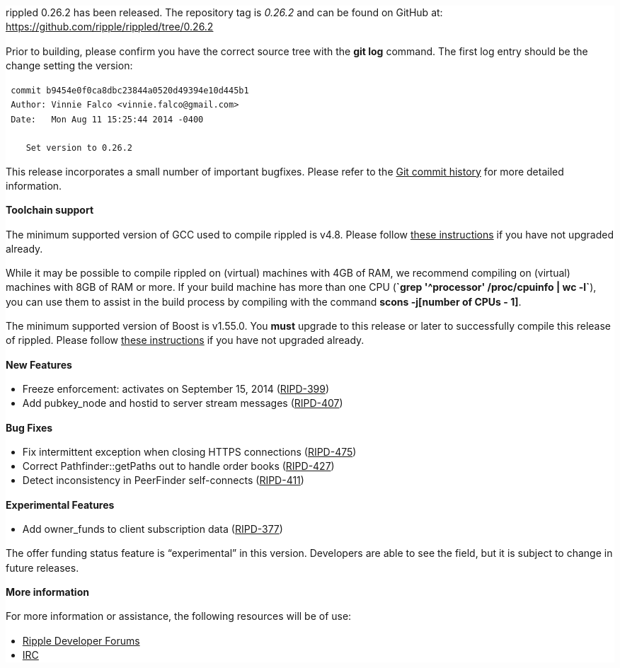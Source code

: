 rippled 0.26.2 has been released. The repository tag is *0.26.2* and can be found on GitHub at: <https://github.com/ripple/rippled/tree/0.26.2>

Prior to building, please confirm you have the correct source tree with the **git log** command. The first log entry should be the change setting the version:

     commit b9454e0f0ca8dbc23844a0520d49394e10d445b1
     Author: Vinnie Falco <vinnie.falco@gmail.com>
     Date:   Mon Aug 11 15:25:44 2014 -0400

        Set version to 0.26.2

This release incorporates a small number of important bugfixes. Please refer to the [Git commit history](https://github.com/ripple/rippled/commits/0.26.2) for more detailed information.

**Toolchain support**

The minimum supported version of GCC used to compile rippled is v4.8. Please follow [these instructions](https://wiki.ripple.com/Ubuntu_build_instructions#Ubuntu_versions_older_than_13.10_:_Install_gcc_4.8) if you have not upgraded already.

While it may be possible to compile rippled on (virtual) machines with 4GB of RAM, we recommend compiling on (virtual) machines with 8GB of RAM or more. If your build machine has more than one CPU (**\`grep '^processor' /proc/cpuinfo | wc -l\`**), you can use them to assist in the build process by compiling with the command **scons -j\[number of CPUs - 1\]**.

The minimum supported version of Boost is v1.55.0. You **must** upgrade to this release or later to successfully compile this release of rippled. Please follow [these instructions](https://wiki.ripple.com/Ubuntu_build_instructions#Install_Boost) if you have not upgraded already.

**New Features**

-   Freeze enforcement: activates on September 15, 2014 ([RIPD-399](https://ripplelabs.atlassian.net/browse/RIPD-399))
-   Add pubkey\_node and hostid to server stream messages ([RIPD-407](https://ripplelabs.atlassian.net/browse/RIPD-407))

**Bug Fixes**

-   Fix intermittent exception when closing HTTPS connections ([RIPD-475](https://ripplelabs.atlassian.net/browse/RIPD-475))
-   Correct Pathfinder::getPaths out to handle order books ([RIPD-427](https://ripplelabs.atlassian.net/browse/RIPD-427))
-   Detect inconsistency in PeerFinder self-connects ([RIPD-411](https://ripplelabs.atlassian.net/browse/RIPD-411))

**Experimental Features**

-   Add owner\_funds to client subscription data ([RIPD-377](https://ripplelabs.atlassian.net/browse/RIPD-377))

The offer funding status feature is “experimental” in this version. Developers are able to see the field, but it is subject to change in future releases.

**More information**

For more information or assistance, the following resources will be of use:

-   [Ripple Developer Forums](https://ripple.com/forum/viewforum.php?f=2)
-   [IRC](https://webchat.freenode.net/?channels=#ripple)
